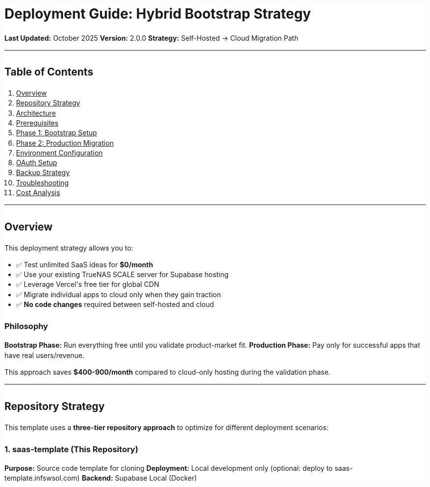 # Deployment Guide: Hybrid Bootstrap Strategy

**Last Updated:** October 2025
**Version:** 2.0.0
**Strategy:** Self-Hosted → Cloud Migration Path

---

## Table of Contents

1. [Overview](#overview)
2. [Repository Strategy](#repository-strategy)
3. [Architecture](#architecture)
4. [Prerequisites](#prerequisites)
5. [Phase 1: Bootstrap Setup](#phase-1-bootstrap-setup)
6. [Phase 2: Production Migration](#phase-2-production-migration)
7. [Environment Configuration](#environment-configuration)
8. [OAuth Setup](#oauth-setup)
9. [Backup Strategy](#backup-strategy)
10. [Troubleshooting](#troubleshooting)
11. [Cost Analysis](#cost-analysis)

---

## Overview

This deployment strategy allows you to:
- ✅ Test unlimited SaaS ideas for **$0/month**
- ✅ Use your existing TrueNAS SCALE server for Supabase hosting
- ✅ Leverage Vercel's free tier for global CDN
- ✅ Migrate individual apps to cloud only when they gain traction
- ✅ **No code changes** required between self-hosted and cloud

### Philosophy

**Bootstrap Phase:** Run everything free until you validate product-market fit.
**Production Phase:** Pay only for successful apps that have real users/revenue.

This approach saves **$400-900/month** compared to cloud-only hosting during the validation phase.

---

## Repository Strategy

This template uses a **three-tier repository approach** to optimize for different deployment scenarios:

### 1. **saas-template** (This Repository)

**Purpose:** Source code template for cloning
**Deployment:** Local development only (optional: deploy to saas-template.infswsol.com)
**Backend:** Supabase Local (Docker)
